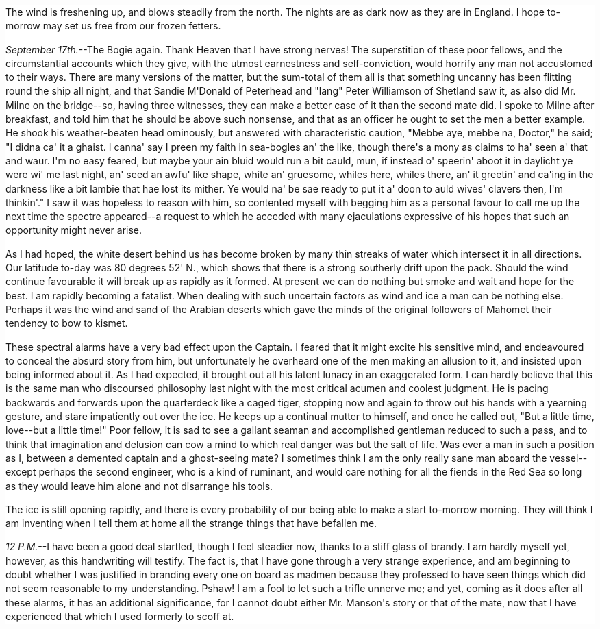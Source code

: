 The wind is freshening up, and blows steadily from the north. The nights are as dark now as they are in England. I hope to-morrow may set us free from our frozen fetters.

_September 17th._--The Bogie again. Thank Heaven that I have strong nerves! The superstition of these poor fellows, and the circumstantial accounts which they give, with the utmost earnestness and self-conviction, would horrify any man not accustomed to their ways. There are many versions of the matter, but the sum-total of them all is that something uncanny has been flitting round the ship all night, and that Sandie M'Donald of Peterhead and "lang" Peter Williamson of Shetland saw it, as also did Mr. Milne on the bridge--so, having three witnesses, they can make a better case of it than the second mate did. I spoke to Milne after breakfast, and told him that he should be above such nonsense, and that as an officer he ought to set the men a better example. He shook his weather-beaten head ominously, but answered with characteristic caution, "Mebbe aye, mebbe na, Doctor," he said; "I didna ca' it a ghaist. I canna' say I preen my faith in sea-bogles an' the like, though there's a mony as claims to ha' seen a' that and waur. I'm no easy feared, but maybe your ain bluid would run a bit cauld, mun, if instead o' speerin' aboot it in daylicht ye were wi' me last night, an' seed an awfu' like shape, white an' gruesome, whiles here, whiles there, an' it greetin' and ca'ing in the darkness like a bit lambie that hae lost its mither. Ye would na' be sae ready to put it a' doon to auld wives' clavers then, I'm thinkin'." I saw it was hopeless to reason with him, so contented myself with begging him as a personal favour to call me up the next time the spectre appeared--a request to which he acceded with many ejaculations expressive of his hopes that such an opportunity might never arise.

As I had hoped, the white desert behind us has become broken by many thin streaks of water which intersect it in all directions. Our latitude to-day was 80 degrees 52' N., which shows that there is a strong southerly drift upon the pack. Should the wind continue favourable it will break up as rapidly as it formed. At present we can do nothing but smoke and wait and hope for the best. I am rapidly becoming a fatalist. When dealing with such uncertain factors as wind and ice a man can be nothing else. Perhaps it was the wind and sand of the Arabian deserts which gave the minds of the original followers of Mahomet their tendency to bow to kismet.

These spectral alarms have a very bad effect upon the Captain. I feared that it might excite his sensitive mind, and endeavoured to conceal the absurd story from him, but unfortunately he overheard one of the men making an allusion to it, and insisted upon being informed about it. As I had expected, it brought out all his latent lunacy in an exaggerated form. I can hardly believe that this is the same man who discoursed philosophy last night with the most critical acumen and coolest judgment. He is pacing backwards and forwards upon the quarterdeck like a caged tiger, stopping now and again to throw out his hands with a yearning gesture, and stare impatiently out over the ice. He keeps up a continual mutter to himself, and once he called out, "But a little time, love--but a little time!" Poor fellow, it is sad to see a gallant seaman and accomplished gentleman reduced to such a pass, and to think that imagination and delusion can cow a mind to which real danger was but the salt of life. Was ever a man in such a position as I, between a demented captain and a ghost-seeing mate? I sometimes think I am the only really sane man aboard the vessel--except perhaps the second engineer, who is a kind of ruminant, and would care nothing for all the fiends in the Red Sea so long as they would leave him alone and not disarrange his tools.

The ice is still opening rapidly, and there is every probability of our being able to make a start to-morrow morning. They will think I am inventing when I tell them at home all the strange things that have befallen me.

_12 P.M._--I have been a good deal startled, though I feel steadier now, thanks to a stiff glass of brandy. I am hardly myself yet, however, as this handwriting will testify. The fact is, that I have gone through a very strange experience, and am beginning to doubt whether I was justified in branding every one on board as madmen because they professed to have seen things which did not seem reasonable to my understanding. Pshaw! I am a fool to let such a trifle unnerve me; and yet, coming as it does after all these alarms, it has an additional significance, for I cannot doubt either Mr. Manson's story or that of the mate, now that I have experienced that which I used formerly to scoff at.
